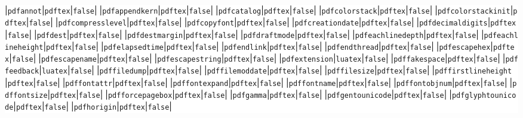 |`pdfannot`|`pdftex`|`false`|
|`pdfappendkern`|`pdftex`|`false`|
|`pdfcatalog`|`pdftex`|`false`|
|`pdfcolorstack`|`pdftex`|`false`|
|`pdfcolorstackinit`|`pdftex`|`false`|
|`pdfcompresslevel`|`pdftex`|`false`|
|`pdfcopyfont`|`pdftex`|`false`|
|`pdfcreationdate`|`pdftex`|`false`|
|`pdfdecimaldigits`|`pdftex`|`false`|
|`pdfdest`|`pdftex`|`false`|
|`pdfdestmargin`|`pdftex`|`false`|
|`pdfdraftmode`|`pdftex`|`false`|
|`pdfeachlinedepth`|`pdftex`|`false`|
|`pdfeachlineheight`|`pdftex`|`false`|
|`pdfelapsedtime`|`pdftex`|`false`|
|`pdfendlink`|`pdftex`|`false`|
|`pdfendthread`|`pdftex`|`false`|
|`pdfescapehex`|`pdftex`|`false`|
|`pdfescapename`|`pdftex`|`false`|
|`pdfescapestring`|`pdftex`|`false`|
|`pdfextension`|`luatex`|`false`|
|`pdffakespace`|`pdftex`|`false`|
|`pdffeedback`|`luatex`|`false`|
|`pdffiledump`|`pdftex`|`false`|
|`pdffilemoddate`|`pdftex`|`false`|
|`pdffilesize`|`pdftex`|`false`|
|`pdffirstlineheight`|`pdftex`|`false`|
|`pdffontattr`|`pdftex`|`false`|
|`pdffontexpand`|`pdftex`|`false`|
|`pdffontname`|`pdftex`|`false`|
|`pdffontobjnum`|`pdftex`|`false`|
|`pdffontsize`|`pdftex`|`false`|
|`pdfforcepagebox`|`pdftex`|`false`|
|`pdfgamma`|`pdftex`|`false`|
|`pdfgentounicode`|`pdftex`|`false`|
|`pdfglyphtounicode`|`pdftex`|`false`|
|`pdfhorigin`|`pdftex`|`false`|